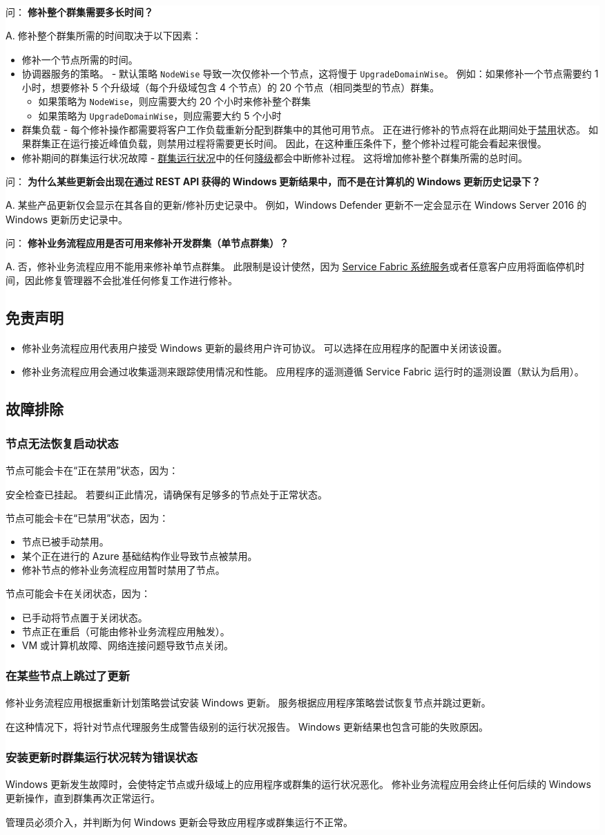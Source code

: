 问： **修补整个群集需要多长时间？**

A. 修补整个群集所需的时间取决于以下因素：

- 修补一个节点所需的时间。
- 协调器服务的策略。 - 默认策略 `NodeWise` 导致一次仅修补一个节点，这将慢于 `UpgradeDomainWise`。 例如：如果修补一个节点需要约 1 小时，想要修补 5 个升级域（每个升级域包含 4 个节点）的 20 个节点（相同类型的节点）群集。
    - 如果策略为 `NodeWise`，则应需要大约 20 个小时来修补整个群集
    - 如果策略为 `UpgradeDomainWise`，则应需要大约 5 个小时
- 群集负载 - 每个修补操作都需要将客户工作负载重新分配到群集中的其他可用节点。 正在进行修补的节点将在此期间处于[禁用](https://docs.azure.cn/zh-cn/dotnet/api/system.fabric.query.nodestatus?view=azure-dotnet#System_Fabric_Query_NodeStatus_Disabling)状态。 如果群集正在运行接近峰值负载，则禁用过程将需要更长时间。 因此，在这种重压条件下，整个修补过程可能会看起来很慢。
- 修补期间的群集运行状况故障 - [群集运行状况](/service-fabric/service-fabric-health-introduction)中的任何[降级](https://docs.azure.cn/zh-cn/dotnet/api/system.fabric.health.healthstate?view=azure-dotnet#System_Fabric_Health_HealthState_Error)都会中断修补过程。 这将增加修补整个群集所需的总时间。

问： **为什么某些更新会出现在通过 REST API 获得的 Windows 更新结果中，而不是在计算机的 Windows 更新历史记录下？**

A. 某些产品更新仅会显示在其各自的更新/修补历史记录中。 例如，Windows Defender 更新不一定会显示在 Windows Server 2016 的 Windows 更新历史记录中。

问： **修补业务流程应用是否可用来修补开发群集（单节点群集）？**

A. 否，修补业务流程应用不能用来修补单节点群集。 此限制是设计使然，因为 [Service Fabric 系统服务](/service-fabric/service-fabric-technical-overview#system-services)或者任意客户应用将面临停机时间，因此修复管理器不会批准任何修复工作进行修补。

## <a name="disclaimers"></a>免责声明

- 修补业务流程应用代表用户接受 Windows 更新的最终用户许可协议。 可以选择在应用程序的配置中关闭该设置。

- 修补业务流程应用会通过收集遥测来跟踪使用情况和性能。 应用程序的遥测遵循 Service Fabric 运行时的遥测设置（默认为启用）。

## <a name="troubleshooting"></a>故障排除

### <a name="a-node-is-not-coming-back-to-up-state"></a>节点无法恢复启动状态

节点可能会卡在“正在禁用”状态，因为：

安全检查已挂起。 若要纠正此情况，请确保有足够多的节点处于正常状态。

节点可能会卡在“已禁用”状态，因为：

- 节点已被手动禁用。
- 某个正在进行的 Azure 基础结构作业导致节点被禁用。
- 修补节点的修补业务流程应用暂时禁用了节点。

节点可能会卡在关闭状态，因为：

- 已手动将节点置于关闭状态。
- 节点正在重启（可能由修补业务流程应用触发）。
- VM 或计算机故障、网络连接问题导致节点关闭。

### <a name="updates-were-skipped-on-some-nodes"></a>在某些节点上跳过了更新

修补业务流程应用根据重新计划策略尝试安装 Windows 更新。 服务根据应用程序策略尝试恢复节点并跳过更新。

在这种情况下，将针对节点代理服务生成警告级别的运行状况报告。 Windows 更新结果也包含可能的失败原因。

### <a name="the-health-of-the-cluster-goes-to-error-while-the-update-installs"></a>安装更新时群集运行状况转为错误状态

Windows 更新发生故障时，会使特定节点或升级域上的应用程序或群集的运行状况恶化。 修补业务流程应用会终止任何后续的 Windows 更新操作，直到群集再次正常运行。

管理员必须介入，并判断为何 Windows 更新会导致应用程序或群集运行不正常。



